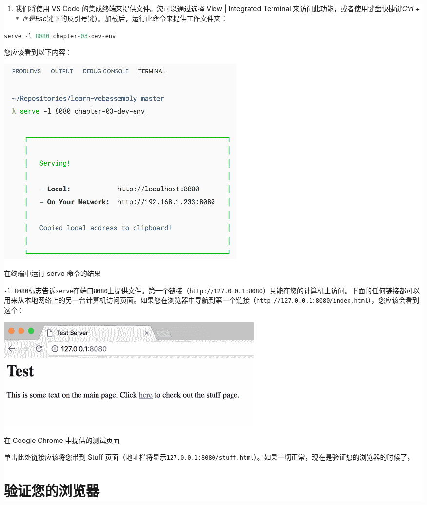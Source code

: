 1.  我们将使用 VS Code 的集成终端来提供文件。您可以通过选择 View | Integrated Terminal 来访问此功能，或者使用键盘快捷键*Ctrl* + *`*（*`*是*Esc*键下的反引号键）。加载后，运行此命令来提供工作文件夹：

```cpp
serve -l 8080 chapter-03-dev-env
```

您应该看到以下内容：

![](img/00cc7407-20b7-42e2-8831-9dcedd076726.png)

在终端中运行 serve 命令的结果

`-l 8080`标志告诉`serve`在端口`8080`上提供文件。第一个链接（`http://127.0.0.1:8080`）只能在您的计算机上访问。下面的任何链接都可以用来从本地网络上的另一台计算机访问页面。如果您在浏览器中导航到第一个链接（`http://127.0.0.1:8080/index.html`），您应该会看到这个：

![](img/2c6d3092-1cb0-4e6e-8aa7-436774502b04.png)

在 Google Chrome 中提供的测试页面

单击此处链接应该将您带到 Stuff 页面（地址栏将显示`127.0.0.1:8080/stuff.html`）。如果一切正常，现在是验证您的浏览器的时候了。

# 验证您的浏览器
